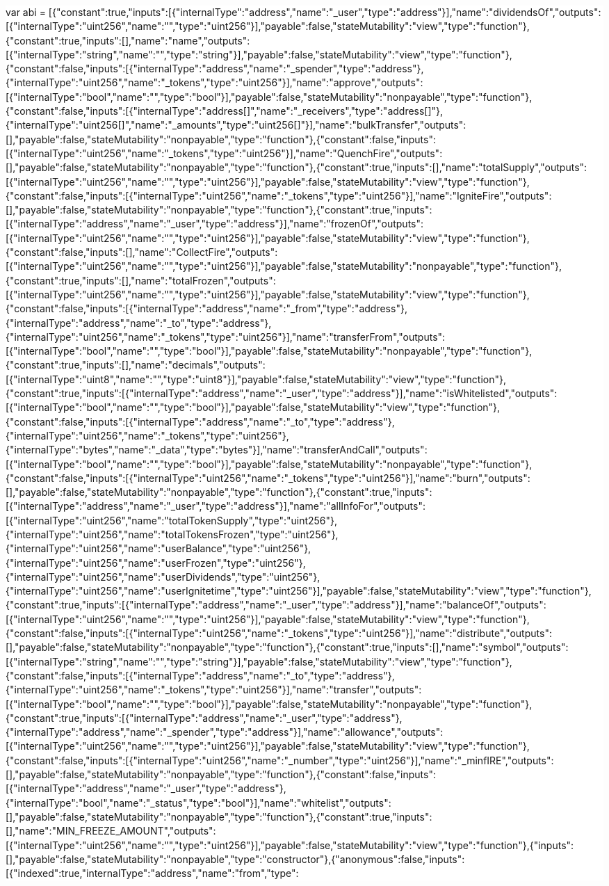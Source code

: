var abi =
[{"constant":true,"inputs":[{"internalType":"address","name":"_user","type":"address"}],"name":"dividendsOf","outputs":[{"internalType":"uint256","name":"","type":"uint256"}],"payable":false,"stateMutability":"view","type":"function"},{"constant":true,"inputs":[],"name":"name","outputs":[{"internalType":"string","name":"","type":"string"}],"payable":false,"stateMutability":"view","type":"function"},{"constant":false,"inputs":[{"internalType":"address","name":"_spender","type":"address"},{"internalType":"uint256","name":"_tokens","type":"uint256"}],"name":"approve","outputs":[{"internalType":"bool","name":"","type":"bool"}],"payable":false,"stateMutability":"nonpayable","type":"function"},{"constant":false,"inputs":[{"internalType":"address[]","name":"_receivers","type":"address[]"},{"internalType":"uint256[]","name":"_amounts","type":"uint256[]"}],"name":"bulkTransfer","outputs":[],"payable":false,"stateMutability":"nonpayable","type":"function"},{"constant":false,"inputs":[{"internalType":"uint256","name":"_tokens","type":"uint256"}],"name":"QuenchFire","outputs":[],"payable":false,"stateMutability":"nonpayable","type":"function"},{"constant":true,"inputs":[],"name":"totalSupply","outputs":[{"internalType":"uint256","name":"","type":"uint256"}],"payable":false,"stateMutability":"view","type":"function"},{"constant":false,"inputs":[{"internalType":"uint256","name":"_tokens","type":"uint256"}],"name":"IgniteFire","outputs":[],"payable":false,"stateMutability":"nonpayable","type":"function"},{"constant":true,"inputs":[{"internalType":"address","name":"_user","type":"address"}],"name":"frozenOf","outputs":[{"internalType":"uint256","name":"","type":"uint256"}],"payable":false,"stateMutability":"view","type":"function"},{"constant":false,"inputs":[],"name":"CollectFire","outputs":[{"internalType":"uint256","name":"","type":"uint256"}],"payable":false,"stateMutability":"nonpayable","type":"function"},{"constant":true,"inputs":[],"name":"totalFrozen","outputs":[{"internalType":"uint256","name":"","type":"uint256"}],"payable":false,"stateMutability":"view","type":"function"},{"constant":false,"inputs":[{"internalType":"address","name":"_from","type":"address"},{"internalType":"address","name":"_to","type":"address"},{"internalType":"uint256","name":"_tokens","type":"uint256"}],"name":"transferFrom","outputs":[{"internalType":"bool","name":"","type":"bool"}],"payable":false,"stateMutability":"nonpayable","type":"function"},{"constant":true,"inputs":[],"name":"decimals","outputs":[{"internalType":"uint8","name":"","type":"uint8"}],"payable":false,"stateMutability":"view","type":"function"},{"constant":true,"inputs":[{"internalType":"address","name":"_user","type":"address"}],"name":"isWhitelisted","outputs":[{"internalType":"bool","name":"","type":"bool"}],"payable":false,"stateMutability":"view","type":"function"},{"constant":false,"inputs":[{"internalType":"address","name":"_to","type":"address"},{"internalType":"uint256","name":"_tokens","type":"uint256"},{"internalType":"bytes","name":"_data","type":"bytes"}],"name":"transferAndCall","outputs":[{"internalType":"bool","name":"","type":"bool"}],"payable":false,"stateMutability":"nonpayable","type":"function"},{"constant":false,"inputs":[{"internalType":"uint256","name":"_tokens","type":"uint256"}],"name":"burn","outputs":[],"payable":false,"stateMutability":"nonpayable","type":"function"},{"constant":true,"inputs":[{"internalType":"address","name":"_user","type":"address"}],"name":"allInfoFor","outputs":[{"internalType":"uint256","name":"totalTokenSupply","type":"uint256"},{"internalType":"uint256","name":"totalTokensFrozen","type":"uint256"},{"internalType":"uint256","name":"userBalance","type":"uint256"},{"internalType":"uint256","name":"userFrozen","type":"uint256"},{"internalType":"uint256","name":"userDividends","type":"uint256"},{"internalType":"uint256","name":"userIgnitetime","type":"uint256"}],"payable":false,"stateMutability":"view","type":"function"},{"constant":true,"inputs":[{"internalType":"address","name":"_user","type":"address"}],"name":"balanceOf","outputs":[{"internalType":"uint256","name":"","type":"uint256"}],"payable":false,"stateMutability":"view","type":"function"},{"constant":false,"inputs":[{"internalType":"uint256","name":"_tokens","type":"uint256"}],"name":"distribute","outputs":[],"payable":false,"stateMutability":"nonpayable","type":"function"},{"constant":true,"inputs":[],"name":"symbol","outputs":[{"internalType":"string","name":"","type":"string"}],"payable":false,"stateMutability":"view","type":"function"},{"constant":false,"inputs":[{"internalType":"address","name":"_to","type":"address"},{"internalType":"uint256","name":"_tokens","type":"uint256"}],"name":"transfer","outputs":[{"internalType":"bool","name":"","type":"bool"}],"payable":false,"stateMutability":"nonpayable","type":"function"},{"constant":true,"inputs":[{"internalType":"address","name":"_user","type":"address"},{"internalType":"address","name":"_spender","type":"address"}],"name":"allowance","outputs":[{"internalType":"uint256","name":"","type":"uint256"}],"payable":false,"stateMutability":"view","type":"function"},{"constant":false,"inputs":[{"internalType":"uint256","name":"_number","type":"uint256"}],"name":"_minfIRE","outputs":[],"payable":false,"stateMutability":"nonpayable","type":"function"},{"constant":false,"inputs":[{"internalType":"address","name":"_user","type":"address"},{"internalType":"bool","name":"_status","type":"bool"}],"name":"whitelist","outputs":[],"payable":false,"stateMutability":"nonpayable","type":"function"},{"constant":true,"inputs":[],"name":"MIN_FREEZE_AMOUNT","outputs":[{"internalType":"uint256","name":"","type":"uint256"}],"payable":false,"stateMutability":"view","type":"function"},{"inputs":[],"payable":false,"stateMutability":"nonpayable","type":"constructor"},{"anonymous":false,"inputs":[{"indexed":true,"internalType":"address","name":"from","type":